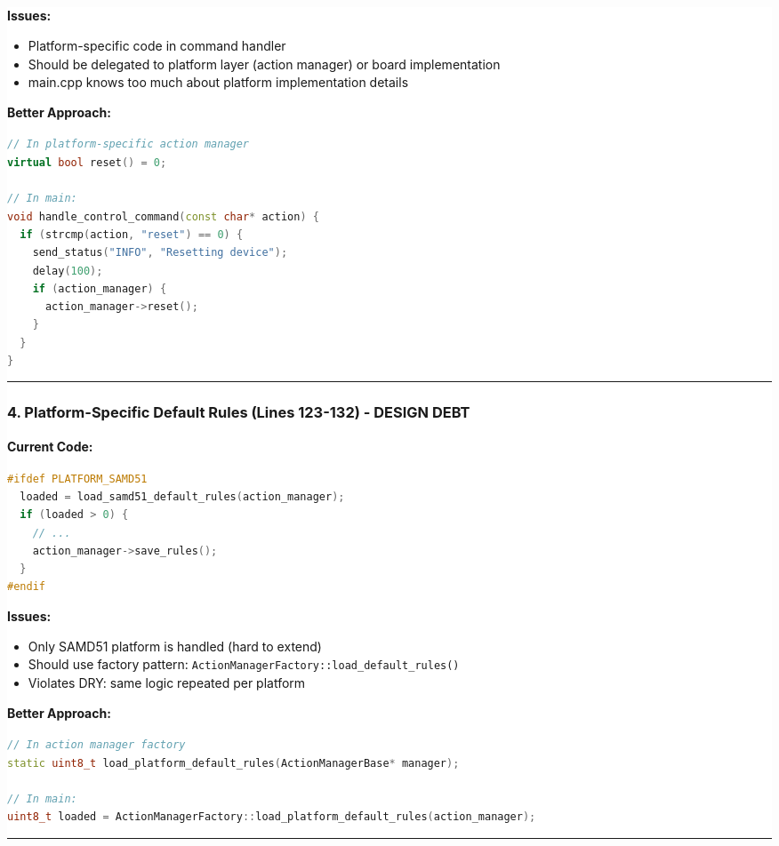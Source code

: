 ```cpp
```

**Issues:**
- Platform-specific code in command handler
- Should be delegated to platform layer (action manager) or board implementation
- main.cpp knows too much about platform implementation details

**Better Approach:**
```cpp
// In platform-specific action manager
virtual bool reset() = 0;

// In main:
void handle_control_command(const char* action) {
  if (strcmp(action, "reset") == 0) {
    send_status("INFO", "Resetting device");
    delay(100);
    if (action_manager) {
      action_manager->reset();
    }
  }
}
```

---

### 4. Platform-Specific Default Rules (Lines 123-132) - DESIGN DEBT

**Current Code:**
```cpp
#ifdef PLATFORM_SAMD51
  loaded = load_samd51_default_rules(action_manager);
  if (loaded > 0) {
    // ...
    action_manager->save_rules();
  }
#endif
```

**Issues:**
- Only SAMD51 platform is handled (hard to extend)
- Should use factory pattern: `ActionManagerFactory::load_default_rules()`
- Violates DRY: same logic repeated per platform

**Better Approach:**
```cpp
// In action manager factory
static uint8_t load_platform_default_rules(ActionManagerBase* manager);

// In main:
uint8_t loaded = ActionManagerFactory::load_platform_default_rules(action_manager);
```

---
